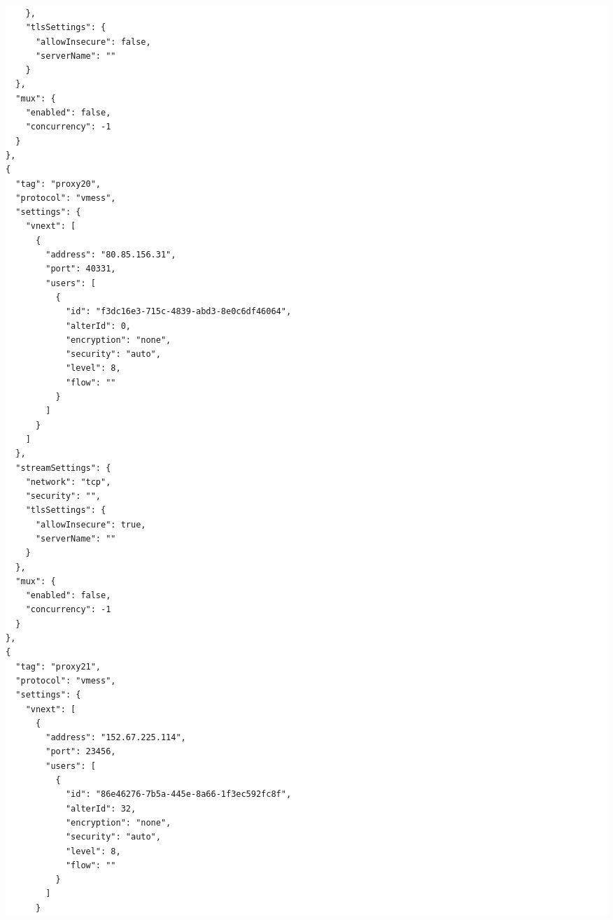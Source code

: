         },
        "tlsSettings": {
          "allowInsecure": false,
          "serverName": ""
        }
      },
      "mux": {
        "enabled": false,
        "concurrency": -1
      }
    },
    {
      "tag": "proxy20",
      "protocol": "vmess",
      "settings": {
        "vnext": [
          {
            "address": "80.85.156.31",
            "port": 40331,
            "users": [
              {
                "id": "f3dc16e3-715c-4839-abd3-8e0c6df46064",
                "alterId": 0,
                "encryption": "none",
                "security": "auto",
                "level": 8,
                "flow": ""
              }
            ]
          }
        ]
      },
      "streamSettings": {
        "network": "tcp",
        "security": "",
        "tlsSettings": {
          "allowInsecure": true,
          "serverName": ""
        }
      },
      "mux": {
        "enabled": false,
        "concurrency": -1
      }
    },
    {
      "tag": "proxy21",
      "protocol": "vmess",
      "settings": {
        "vnext": [
          {
            "address": "152.67.225.114",
            "port": 23456,
            "users": [
              {
                "id": "86e46276-7b5a-445e-8a66-1f3ec592fc8f",
                "alterId": 32,
                "encryption": "none",
                "security": "auto",
                "level": 8,
                "flow": ""
              }
            ]
          }